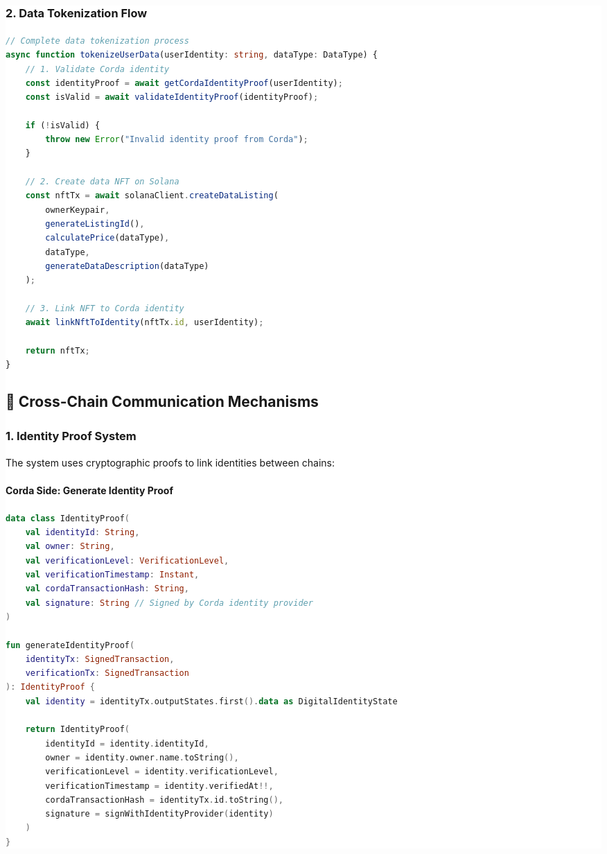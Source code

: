 ### 2. Data Tokenization Flow

```typescript
// Complete data tokenization process
async function tokenizeUserData(userIdentity: string, dataType: DataType) {
    // 1. Validate Corda identity
    const identityProof = await getCordaIdentityProof(userIdentity);
    const isValid = await validateIdentityProof(identityProof);

    if (!isValid) {
        throw new Error("Invalid identity proof from Corda");
    }

    // 2. Create data NFT on Solana
    const nftTx = await solanaClient.createDataListing(
        ownerKeypair,
        generateListingId(),
        calculatePrice(dataType),
        dataType,
        generateDataDescription(dataType)
    );

    // 3. Link NFT to Corda identity
    await linkNftToIdentity(nftTx.id, userIdentity);

    return nftTx;
}
```

## 🔄 Cross-Chain Communication Mechanisms

### 1. Identity Proof System

The system uses cryptographic proofs to link identities between chains:

#### Corda Side: Generate Identity Proof

```kotlin
data class IdentityProof(
    val identityId: String,
    val owner: String,
    val verificationLevel: VerificationLevel,
    val verificationTimestamp: Instant,
    val cordaTransactionHash: String,
    val signature: String // Signed by Corda identity provider
)

fun generateIdentityProof(
    identityTx: SignedTransaction,
    verificationTx: SignedTransaction
): IdentityProof {
    val identity = identityTx.outputStates.first().data as DigitalIdentityState

    return IdentityProof(
        identityId = identity.identityId,
        owner = identity.owner.name.toString(),
        verificationLevel = identity.verificationLevel,
        verificationTimestamp = identity.verifiedAt!!,
        cordaTransactionHash = identityTx.id.toString(),
        signature = signWithIdentityProvider(identity)
    )
}
```
